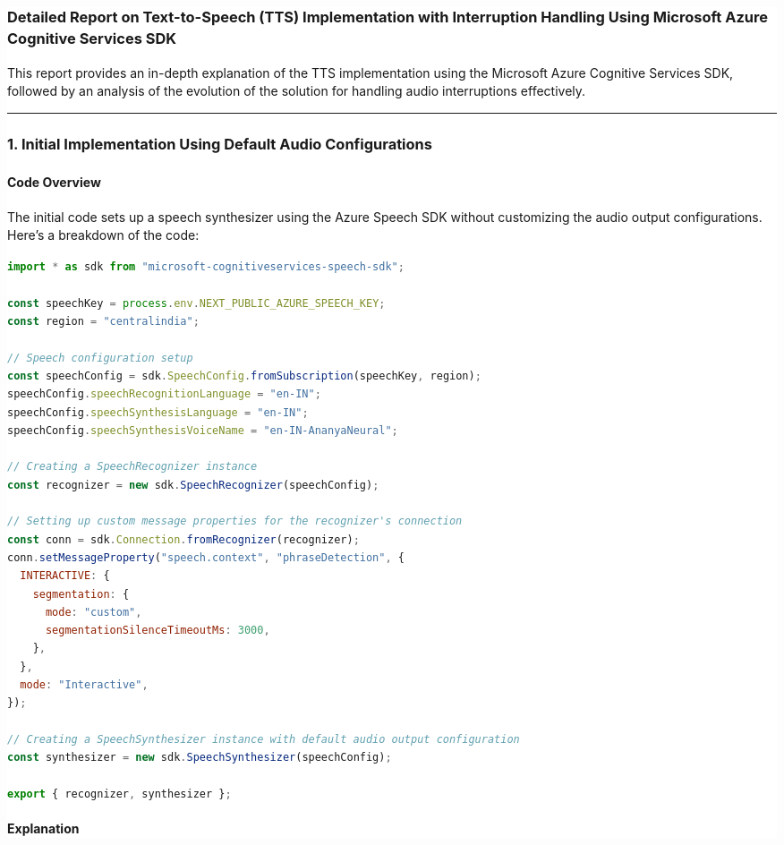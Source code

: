 ### Detailed Report on Text-to-Speech (TTS) Implementation with Interruption Handling Using Microsoft Azure Cognitive Services SDK

This report provides an in-depth explanation of the TTS implementation using the Microsoft Azure Cognitive Services SDK, followed by an analysis of the evolution of the solution for handling audio interruptions effectively.

---

### **1. Initial Implementation Using Default Audio Configurations**

#### **Code Overview**

The initial code sets up a speech synthesizer using the Azure Speech SDK without customizing the audio output configurations. Here’s a breakdown of the code:

```javascript
import * as sdk from "microsoft-cognitiveservices-speech-sdk";

const speechKey = process.env.NEXT_PUBLIC_AZURE_SPEECH_KEY;
const region = "centralindia";

// Speech configuration setup
const speechConfig = sdk.SpeechConfig.fromSubscription(speechKey, region);
speechConfig.speechRecognitionLanguage = "en-IN";
speechConfig.speechSynthesisLanguage = "en-IN";
speechConfig.speechSynthesisVoiceName = "en-IN-AnanyaNeural";

// Creating a SpeechRecognizer instance
const recognizer = new sdk.SpeechRecognizer(speechConfig);

// Setting up custom message properties for the recognizer's connection
const conn = sdk.Connection.fromRecognizer(recognizer);
conn.setMessageProperty("speech.context", "phraseDetection", {
  INTERACTIVE: {
    segmentation: {
      mode: "custom",
      segmentationSilenceTimeoutMs: 3000,
    },
  },
  mode: "Interactive",
});

// Creating a SpeechSynthesizer instance with default audio output configuration
const synthesizer = new sdk.SpeechSynthesizer(speechConfig);

export { recognizer, synthesizer };
```

#### **Explanation**
